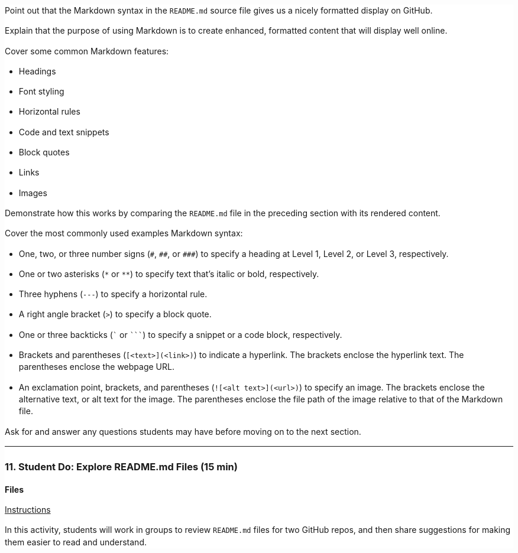 ````markdown

````

Point out that the Markdown syntax in the `README.md` source file gives us a nicely formatted display on GitHub.

Explain that the purpose of using Markdown is to create enhanced, formatted content that will display well online.

Cover some common Markdown features:

* Headings

* Font styling

* Horizontal rules

* Code and text snippets

* Block quotes

* Links

* Images

Demonstrate how this works by comparing the `README.md` file in the preceding section with its rendered content.

Cover the most commonly used examples Markdown syntax:

* One, two, or three number signs (`#`, `##`, or `###`) to specify a heading at Level 1, Level 2, or Level 3, respectively.

* One or two asterisks (`*` or `**`) to specify text that’s italic or bold, respectively.

* Three hyphens (`---`) to specify a horizontal rule.

* A right angle bracket (`>`) to specify a block quote.

* One or three backticks (`` ` `` or ` ``` `) to specify a snippet or a code block, respectively.

* Brackets and parentheses (`[<text>](<link>)`) to indicate a hyperlink. The brackets enclose the hyperlink text. The parentheses enclose the webpage URL.

* An exclamation point, brackets, and parentheses (`![<alt text>](<url>)`) to specify an image. The brackets enclose the alternative text, or alt text for the image. The parentheses enclose the file path of the image relative to that of the Markdown file.

Ask for and answer any questions students may have before moving on to the next section.

---

### 11. Student Do: Explore README.md Files (15 min)

**Files**

[Instructions](Activities/03-Stu_Explore_README_Files/README.md)

In this activity, students will work in groups to review `README.md` files for two GitHub repos, and then share suggestions for making them easier to read and understand.
